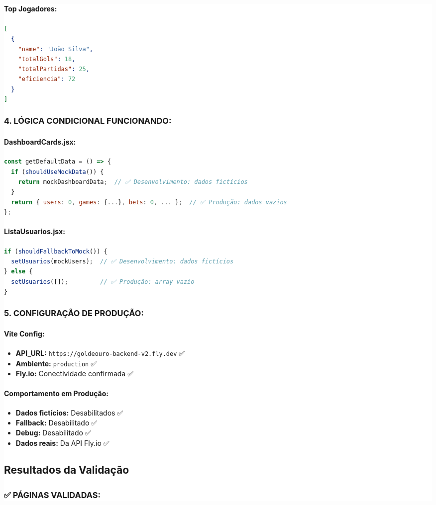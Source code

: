 ```json
```

#### **Top Jogadores:**
```json
[
  {
    "name": "João Silva",
    "totalGols": 18,
    "totalPartidas": 25,
    "eficiencia": 72
  }
]
```

### **4. LÓGICA CONDICIONAL FUNCIONANDO:**

#### **DashboardCards.jsx:**
```javascript
const getDefaultData = () => {
  if (shouldUseMockData()) {
    return mockDashboardData;  // ✅ Desenvolvimento: dados fictícios
  }
  return { users: 0, games: {...}, bets: 0, ... };  // ✅ Produção: dados vazios
};
```

#### **ListaUsuarios.jsx:**
```javascript
if (shouldFallbackToMock()) {
  setUsuarios(mockUsers);  // ✅ Desenvolvimento: dados fictícios
} else {
  setUsuarios([]);         // ✅ Produção: array vazio
}
```

### **5. CONFIGURAÇÃO DE PRODUÇÃO:**

#### **Vite Config:**
- **API_URL:** `https://goldeouro-backend-v2.fly.dev` ✅
- **Ambiente:** `production` ✅
- **Fly.io:** Conectividade confirmada ✅

#### **Comportamento em Produção:**
- **Dados fictícios:** Desabilitados ✅
- **Fallback:** Desabilitado ✅
- **Debug:** Desabilitado ✅
- **Dados reais:** Da API Fly.io ✅

## Resultados da Validação

### **✅ PÁGINAS VALIDADAS:**
